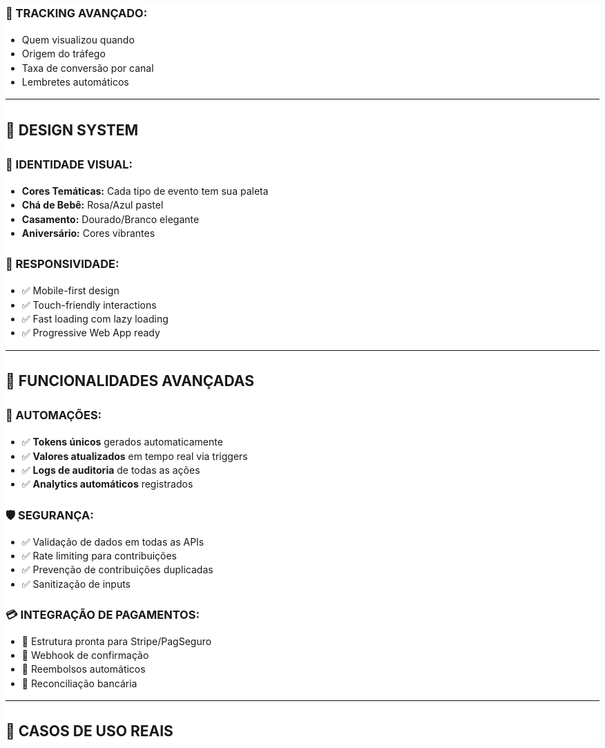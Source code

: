 ### **🎯 TRACKING AVANÇADO:**
- Quem visualizou quando
- Origem do tráfego
- Taxa de conversão por canal
- Lembretes automáticos

---

## 🎨 DESIGN SYSTEM

### **🌈 IDENTIDADE VISUAL:**
- **Cores Temáticas:** Cada tipo de evento tem sua paleta
- **Chá de Bebê:** Rosa/Azul pastel
- **Casamento:** Dourado/Branco elegante
- **Aniversário:** Cores vibrantes

### **📱 RESPONSIVIDADE:**
- ✅ Mobile-first design
- ✅ Touch-friendly interactions
- ✅ Fast loading com lazy loading
- ✅ Progressive Web App ready

---

## 🔧 FUNCIONALIDADES AVANÇADAS

### **🤖 AUTOMAÇÕES:**
- ✅ **Tokens únicos** gerados automaticamente
- ✅ **Valores atualizados** em tempo real via triggers
- ✅ **Logs de auditoria** de todas as ações
- ✅ **Analytics automáticos** registrados

### **🛡️ SEGURANÇA:**
- ✅ Validação de dados em todas as APIs
- ✅ Rate limiting para contribuições
- ✅ Prevenção de contribuições duplicadas
- ✅ Sanitização de inputs

### **💳 INTEGRAÇÃO DE PAGAMENTOS:**
- 🔄 Estrutura pronta para Stripe/PagSeguro
- 🔄 Webhook de confirmação
- 🔄 Reembolsos automáticos
- 🔄 Reconciliação bancária

---

## 🎯 CASOS DE USO REAIS
